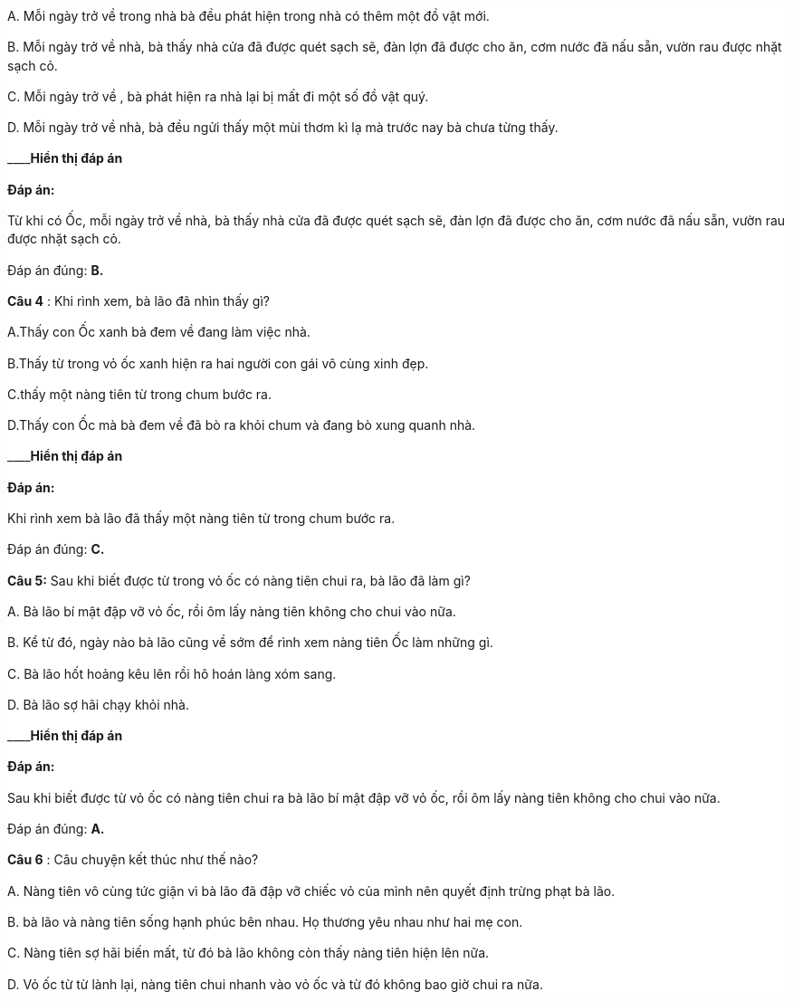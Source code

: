 A. Mỗi ngày trở về trong nhà bà đều phát hiện trong nhà có thêm một đồ vật mới. 

B. Mỗi ngày trở về nhà, bà thấy nhà cửa đã được quét sạch sẽ, đàn lợn đã được cho ăn, cơm nước đã nấu sẵn, vườn rau được nhặt sạch cỏ. 

C. Mỗi ngày trở về , bà phát hiện ra nhà lại bị mất đi một số đồ vật quý. 

D. Mỗi ngày trở về nhà, bà đều ngửi thấy một mùi thơm kì lạ mà trước nay bà chưa từng thấy.

____**Hiển thị đáp án**

**Đáp án:**

Từ khi có Ốc, mỗi ngày trở về nhà, bà thấy nhà cửa đã được quét sạch sẽ, đàn lợn đã được cho ăn, cơm nước đã nấu sẵn, vườn rau được nhặt sạch cỏ.

Đáp án đúng: **B.**

**Câu 4** : Khi rình xem, bà lão đã nhìn thấy gì?

A.Thấy con Ốc xanh bà đem về đang làm việc nhà. 

B.Thấy từ trong vỏ ốc xanh hiện ra hai người con gái vô cùng xinh đẹp. 

C.thấy một nàng tiên từ trong chum bước ra. 

D.Thấy con Ốc mà bà đem về đã bò ra khỏi chum và đang bò xung quanh nhà. 

____**Hiển thị đáp án**

**Đáp án:**

Khi rình xem bà lão đã thấy một nàng tiên từ trong chum bước ra.

Đáp án đúng: **C.**

**Câu 5:** Sau khi biết được từ trong vỏ ốc có nàng tiên chui ra, bà lão đã làm gì?

A. Bà lão bí mật đập vỡ vỏ ốc, rồi ôm lấy nàng tiên không cho chui vào nữa. 

B. Kể từ đó, ngày nào bà lão cũng về sớm để rình xem nàng tiên Ốc làm những gì. 

C. Bà lão hốt hoảng kêu lên rồi hô hoán làng xóm sang. 

D. Bà lão sợ hãi chạy khỏi nhà.

____**Hiển thị đáp án**

**Đáp án:**

Sau khi biết được từ vỏ ốc có nàng tiên chui ra bà lão bí mật đập vỡ vỏ ốc, rồi ôm lấy nàng tiên không cho chui vào nữa.

Đáp án đúng: **A.**

**Câu 6** : Câu chuyện kết thúc như thế nào?

A. Nàng tiên vô cùng tức giận vì bà lão đã đập vỡ chiếc vỏ của mình nên quyết định trừng phạt bà lão.

B. bà lão và nàng tiên sống hạnh phúc bên nhau. Họ thương yêu nhau như hai mẹ con. 

C. Nàng tiên sợ hãi biến mất, từ đó bà lão không còn thấy nàng tiên hiện lên nữa. 

D. Vỏ ốc từ từ lành lại, nàng tiên chui nhanh vào vỏ ốc và từ đó không bao giờ chui ra nữa.
